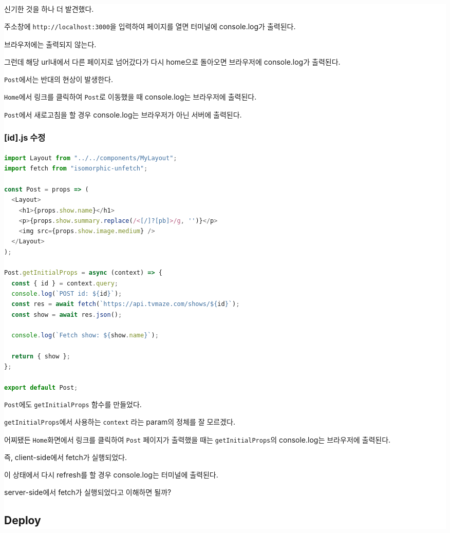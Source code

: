 신기한 것을 하나 더 발견했다.

주소창에 `http://localhost:3000`을 입력하여 페이지를 열면 터미널에 console.log가 출력된다.

브라우저에는 출력되지 않는다.

그런데 해당 url내에서 다른 페이지로 넘어갔다가 다시 home으로 돌아오면 브라우저에 console.log가 출력된다.

`Post`에서는 반대의 현상이 발생한다.

`Home`에서 링크를 클릭하여 `Post`로 이동했을 때 console.log는 브라우저에 출력된다.

`Post`에서 새로고침을 할 경우 console.log는 브라우저가 아닌 서버에 출력된다.

### [id].js 수정

```js
import Layout from "../../components/MyLayout";
import fetch from "isomorphic-unfetch";

const Post = props => (
  <Layout>
    <h1>{props.show.name}</h1>
    <p>{props.show.summary.replace(/<[/]?[pb]>/g, '')}</p>
    <img src={props.show.image.medium} />
  </Layout>
);

Post.getInitialProps = async (context) => {
  const { id } = context.query;
  console.log(`POST id: ${id}`);
  const res = await fetch(`https://api.tvmaze.com/shows/${id}`);
  const show = await res.json();

  console.log(`Fetch show: ${show.name}`);

  return { show };
};

export default Post;

```

`Post`에도 `getInitialProps` 함수를 만들었다.

`getInitialProps`에서 사용하는 `context` 라는 param의 정체를 잘 모르겠다.

어찌됐든 `Home`화면에서 링크를 클릭하여 `Post` 페이지가 출력했을 때는 `getInitialProps`의 console.log는 브라우저에 출력된다.

즉, client-side에서 fetch가 실행되었다.

이 상태에서 다시 refresh를 할 경우 console.log는 터미널에 출력된다.

server-side에서 fetch가 실행되었다고 이해하면 될까?

## Deploy
